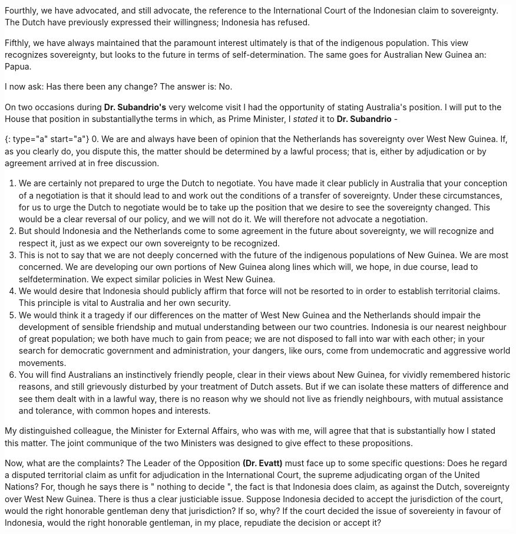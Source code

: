 Fourthly, we have advocated, and still advocate, the reference to the International Court of the Indonesian claim to sovereignty. The Dutch have previously expressed their willingness; Indonesia has refused. 

Fifthly, we have always maintained that the paramount interest ultimately is that of the indigenous population. This view recognizes sovereignty, but looks to the  future in terms of self-determination. The same goes for Australian New Guinea an: Papua. 

I now ask: Has there been any change? The answer is: No. 

On two occasions during  **Dr. Subandrio's**  very welcome visit I had the opportunity of stating Australia's position. I will put to the House that position in substantiallythe terms in which, as Prime Minister, I  *stated*  it to  **Dr. Subandrio**  - 

{: type="a" start="a"}
0. We are and always have been of opinion that the Netherlands has sovereignty over West New Guinea. If, as you clearly do, you dispute this, the matter should be determined by a lawful process; that is, either by adjudication or by agreement arrived at in free discussion. 
1. We are certainly not prepared to urge the Dutch to negotiate. You have made it clear publicly in Australia that your conception of a negotiation is that it should lead to and work out the conditions of a transfer of sovereignty. Under these circumstances, for us to urge the Dutch to negotiate would be to take up the position that we desire to see the sovereignty changed. This would be a clear reversal of our policy, and we will not do it. We will therefore not advocate a negotiation. 
2. But should Indonesia and the Netherlands come to some agreement in the future about sovereignty, we will recognize and respect it, just as we expect our own sovereignty to be recognized. 
3. This is not to say that we are not deeply concerned with the future of the indigenous populations of New Guinea. We are most concerned. We are developing our own portions of New Guinea along lines which will, we hope, in due course, lead to selfdetermination. We expect similar policies in West New Guinea. 
4. We would desire that Indonesia should publicly affirm that force will not be resorted to in order to establish territorial claims. This principle is vital to Australia and her own security. 
5. We would think it a tragedy if our differences on the matter of West New Guinea and the Netherlands should impair the development of sensible friendship and mutual understanding between our two countries. Indonesia is our nearest neighbour of great population; we both have much to gain from peace; we are not disposed to fall into war with each other; in your search for democratic government and administration, your dangers, like ours, come from undemocratic and aggressive world movements. 
6. You will find Australians an instinctively friendly people, clear in their views about New Guinea, for vividly remembered historic reasons, and still grievously disturbed by your treatment of Dutch assets. But if we can isolate these matters of difference and see them dealt with in a lawful way, there is no reason why we should not live as friendly neighbours, with mutual assistance and tolerance, with common hopes and interests. 

My distinguished colleague, the Minister for External Affairs, who was with me, will agree that that is substantially how I stated this matter. The joint communique of the two Ministers was designed to give effect to these propositions. 

Now, what are the complaints? The Leader of the Opposition  **(Dr. Evatt)**  must face up to some specific questions: Does he regard a disputed territorial claim as unfit for adjudication in the International Court, the supreme adjudicating organ of the United Nations? For, though he says there is " nothing to decide ", the fact is that Indonesia does claim, as against the Dutch, sovereignty over West New Guinea. There is thus a clear justiciable issue. Suppose Indonesia decided to accept the jurisdiction of the court, would the right honorable gentleman deny that jurisdiction? If so, why? If the court decided the issue of sovereienty in favour of Indonesia, would the right honorable gentleman, in my place, repudiate the decision or accept it? 
